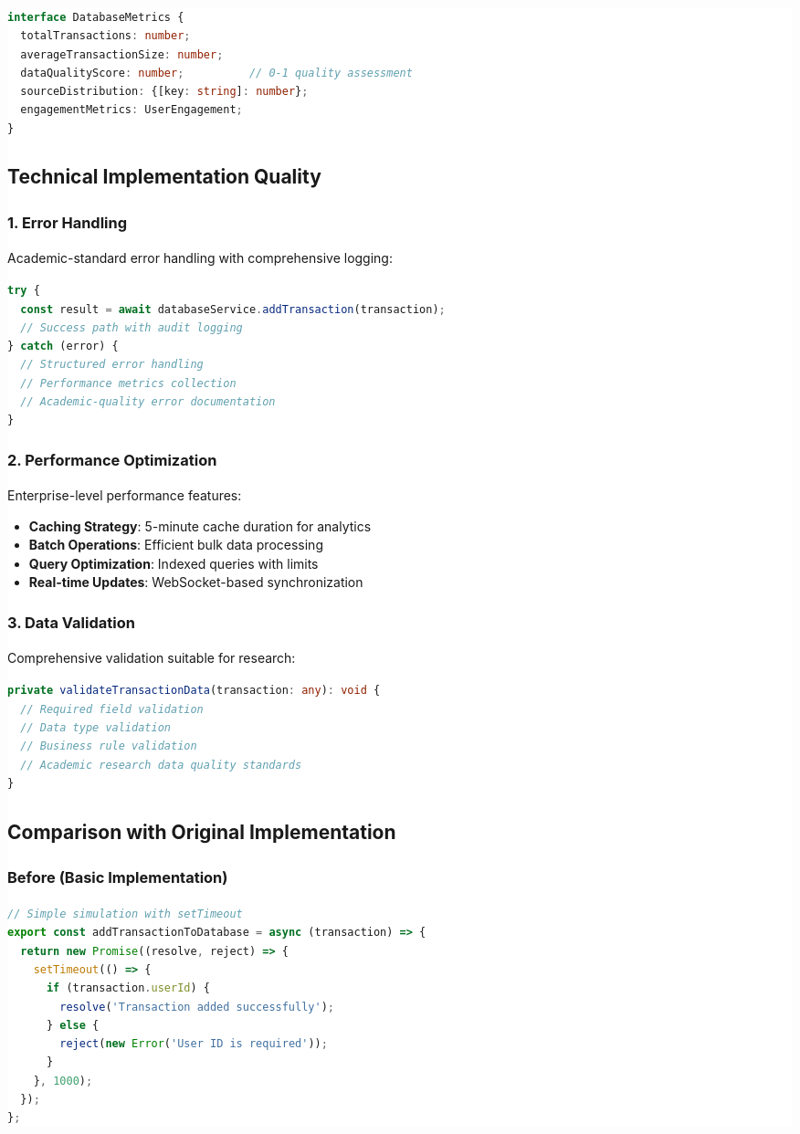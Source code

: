 ```typescript
interface DatabaseMetrics {
  totalTransactions: number;
  averageTransactionSize: number;
  dataQualityScore: number;          // 0-1 quality assessment
  sourceDistribution: {[key: string]: number};
  engagementMetrics: UserEngagement;
}
```

## Technical Implementation Quality

### 1. Error Handling

Academic-standard error handling with comprehensive logging:

```typescript
try {
  const result = await databaseService.addTransaction(transaction);
  // Success path with audit logging
} catch (error) {
  // Structured error handling
  // Performance metrics collection
  // Academic-quality error documentation
}
```

### 2. Performance Optimization

Enterprise-level performance features:

- **Caching Strategy**: 5-minute cache duration for analytics
- **Batch Operations**: Efficient bulk data processing
- **Query Optimization**: Indexed queries with limits
- **Real-time Updates**: WebSocket-based synchronization

### 3. Data Validation

Comprehensive validation suitable for research:

```typescript
private validateTransactionData(transaction: any): void {
  // Required field validation
  // Data type validation
  // Business rule validation
  // Academic research data quality standards
}
```

## Comparison with Original Implementation

### Before (Basic Implementation)
```typescript
// Simple simulation with setTimeout
export const addTransactionToDatabase = async (transaction) => {
  return new Promise((resolve, reject) => {
    setTimeout(() => {
      if (transaction.userId) {
        resolve('Transaction added successfully');
      } else {
        reject(new Error('User ID is required'));
      }
    }, 1000);
  });
};
```